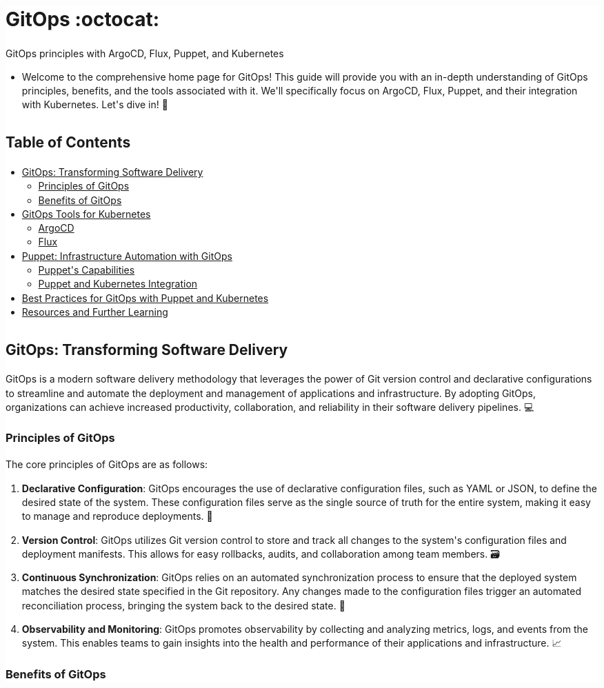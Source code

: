 # GitOps :octocat:

GitOps principles with ArgoCD, Flux, Puppet, and Kubernetes

- Welcome to the comprehensive home page for GitOps! This guide will provide you with an in-depth understanding of GitOps principles, benefits, and the tools associated with it. We'll specifically focus on ArgoCD, Flux, Puppet, and their integration with Kubernetes. Let's dive in! :rocket:

## Table of Contents
- [GitOps: Transforming Software Delivery](#gitops-transforming-software-delivery)
  - [Principles of GitOps](#principles-of-gitops)
  - [Benefits of GitOps](#benefits-of-gitops)
- [GitOps Tools for Kubernetes](#gitops-tools-for-kubernetes)
  - [ArgoCD](#argocd)
  - [Flux](#flux)
- [Puppet: Infrastructure Automation with GitOps](#puppet-infrastructure-automation-with-gitops)
  - [Puppet's Capabilities](#puppets-capabilities)
  - [Puppet and Kubernetes Integration](#puppet-and-kubernetes-integration)
- [Best Practices for GitOps with Puppet and Kubernetes](#best-practices-for-gitops-with-puppet-and-kubernetes)
- [Resources and Further Learning](#resources-and-further-learning)

## GitOps: Transforming Software Delivery

GitOps is a modern software delivery methodology that leverages the power of Git version control and declarative configurations to streamline and automate the deployment and management of applications and infrastructure. By adopting GitOps, organizations can achieve increased productivity, collaboration, and reliability in their software delivery pipelines. :computer:

### Principles of GitOps

The core principles of GitOps are as follows:

1. **Declarative Configuration**: GitOps encourages the use of declarative configuration files, such as YAML or JSON, to define the desired state of the system. These configuration files serve as the single source of truth for the entire system, making it easy to manage and reproduce deployments. :memo:

2. **Version Control**: GitOps utilizes Git version control to store and track all changes to the system's configuration files and deployment manifests. This allows for easy rollbacks, audits, and collaboration among team members. :card_file_box:

3. **Continuous Synchronization**: GitOps relies on an automated synchronization process to ensure that the deployed system matches the desired state specified in the Git repository. Any changes made to the configuration files trigger an automated reconciliation process, bringing the system back to the desired state. :arrows_counterclockwise:

4. **Observability and Monitoring**: GitOps promotes observability by collecting and analyzing metrics, logs, and events from the system. This enables teams to gain insights into the health and performance of their applications and infrastructure. :chart_with_upwards_trend:

### Benefits of GitOps
